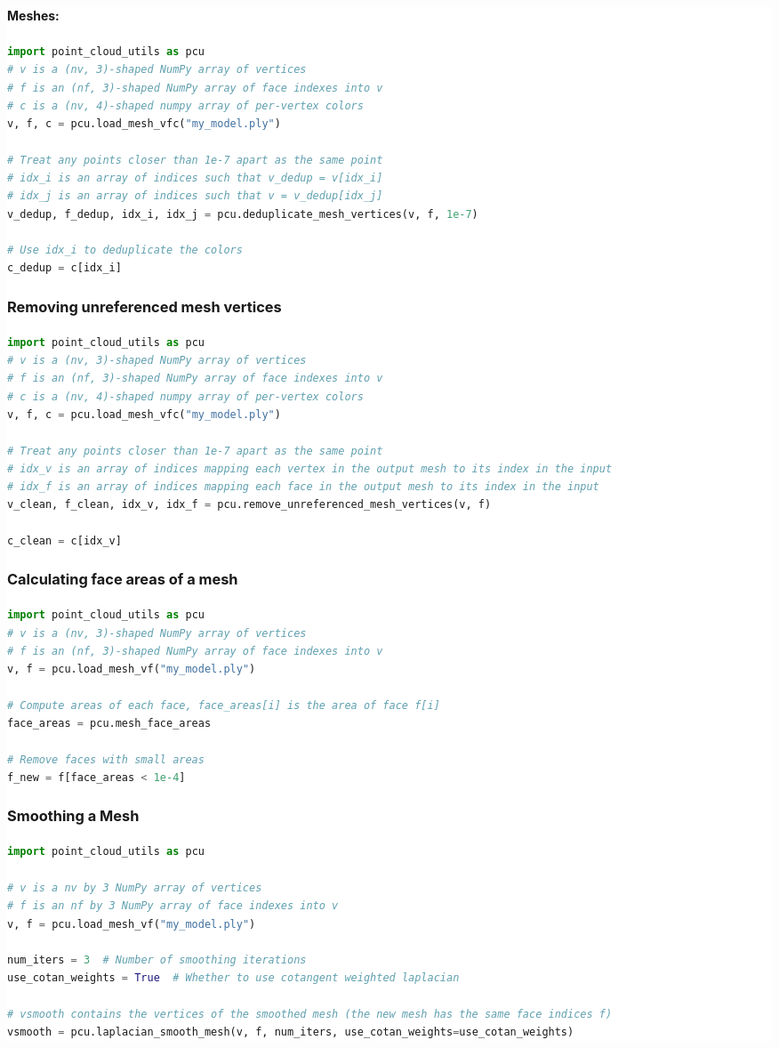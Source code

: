 #### Meshes:
```python
import point_cloud_utils as pcu
# v is a (nv, 3)-shaped NumPy array of vertices
# f is an (nf, 3)-shaped NumPy array of face indexes into v
# c is a (nv, 4)-shaped numpy array of per-vertex colors
v, f, c = pcu.load_mesh_vfc("my_model.ply")

# Treat any points closer than 1e-7 apart as the same point
# idx_i is an array of indices such that v_dedup = v[idx_i]
# idx_j is an array of indices such that v = v_dedup[idx_j]
v_dedup, f_dedup, idx_i, idx_j = pcu.deduplicate_mesh_vertices(v, f, 1e-7)

# Use idx_i to deduplicate the colors
c_dedup = c[idx_i]
```

### Removing unreferenced mesh vertices
```python
import point_cloud_utils as pcu
# v is a (nv, 3)-shaped NumPy array of vertices
# f is an (nf, 3)-shaped NumPy array of face indexes into v
# c is a (nv, 4)-shaped numpy array of per-vertex colors
v, f, c = pcu.load_mesh_vfc("my_model.ply")

# Treat any points closer than 1e-7 apart as the same point
# idx_v is an array of indices mapping each vertex in the output mesh to its index in the input
# idx_f is an array of indices mapping each face in the output mesh to its index in the input
v_clean, f_clean, idx_v, idx_f = pcu.remove_unreferenced_mesh_vertices(v, f)

c_clean = c[idx_v]
```


### Calculating face areas of a mesh
```python
import point_cloud_utils as pcu
# v is a (nv, 3)-shaped NumPy array of vertices
# f is an (nf, 3)-shaped NumPy array of face indexes into v
v, f = pcu.load_mesh_vf("my_model.ply")

# Compute areas of each face, face_areas[i] is the area of face f[i]
face_areas = pcu.mesh_face_areas

# Remove faces with small areas
f_new = f[face_areas < 1e-4]
```


### Smoothing a Mesh
```python
import point_cloud_utils as pcu

# v is a nv by 3 NumPy array of vertices
# f is an nf by 3 NumPy array of face indexes into v
v, f = pcu.load_mesh_vf("my_model.ply")

num_iters = 3  # Number of smoothing iterations
use_cotan_weights = True  # Whether to use cotangent weighted laplacian

# vsmooth contains the vertices of the smoothed mesh (the new mesh has the same face indices f)
vsmooth = pcu.laplacian_smooth_mesh(v, f, num_iters, use_cotan_weights=use_cotan_weights)
```
